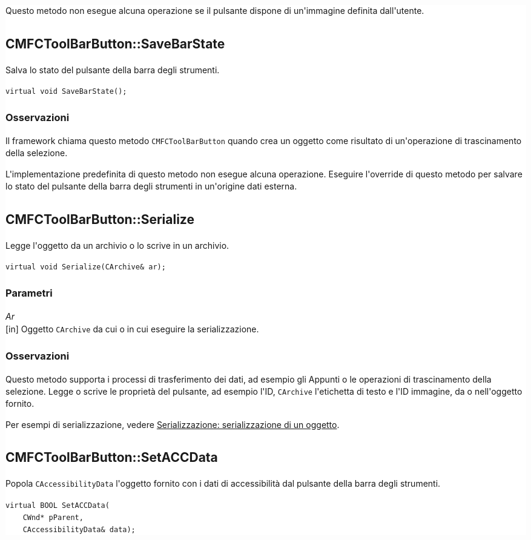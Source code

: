 Questo metodo non esegue alcuna operazione se il pulsante dispone di un'immagine definita dall'utente.

## <a name="cmfctoolbarbuttonsavebarstate"></a><a name="savebarstate"></a>CMFCToolBarButton::SaveBarState

Salva lo stato del pulsante della barra degli strumenti.

```
virtual void SaveBarState();
```

### <a name="remarks"></a>Osservazioni

Il framework chiama questo metodo `CMFCToolBarButton` quando crea un oggetto come risultato di un'operazione di trascinamento della selezione.

L'implementazione predefinita di questo metodo non esegue alcuna operazione. Eseguire l'override di questo metodo per salvare lo stato del pulsante della barra degli strumenti in un'origine dati esterna.

## <a name="cmfctoolbarbuttonserialize"></a><a name="serialize"></a>CMFCToolBarButton::Serialize

Legge l'oggetto da un archivio o lo scrive in un archivio.

```
virtual void Serialize(CArchive& ar);
```

### <a name="parameters"></a>Parametri

*Ar*<br/>
[in] Oggetto `CArchive` da cui o in cui eseguire la serializzazione.

### <a name="remarks"></a>Osservazioni

Questo metodo supporta i processi di trasferimento dei dati, ad esempio gli Appunti o le operazioni di trascinamento della selezione. Legge o scrive le proprietà del pulsante, ad esempio l'ID, `CArchive` l'etichetta di testo e l'ID immagine, da o nell'oggetto fornito.

Per esempi di serializzazione, vedere [Serializzazione: serializzazione di un oggetto](../../mfc/serialization-serializing-an-object.md).

## <a name="cmfctoolbarbuttonsetaccdata"></a><a name="setaccdata"></a>CMFCToolBarButton::SetACCData

Popola `CAccessibilityData` l'oggetto fornito con i dati di accessibilità dal pulsante della barra degli strumenti.

```
virtual BOOL SetACCData(
    CWnd* pParent,
    CAccessibilityData& data);
```
